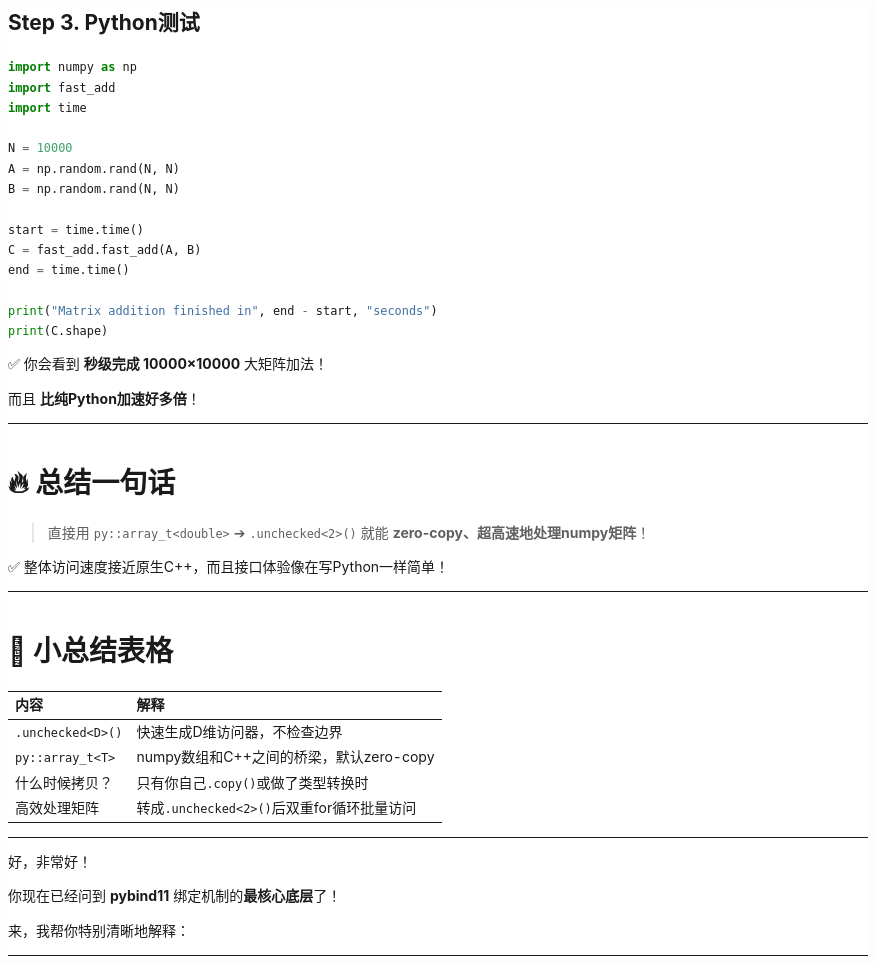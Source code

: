 ## Step 3. Python测试

```python
import numpy as np
import fast_add
import time

N = 10000
A = np.random.rand(N, N)
B = np.random.rand(N, N)

start = time.time()
C = fast_add.fast_add(A, B)
end = time.time()

print("Matrix addition finished in", end - start, "seconds")
print(C.shape)
```

✅ 你会看到 **秒级完成 10000×10000** 大矩阵加法！

而且 **比纯Python加速好多倍**！

---

# 🔥 总结一句话

> 直接用 `py::array_t<double>` ➔ `.unchecked<2>()`
> 就能 **zero-copy、超高速地处理numpy矩阵**！

✅ 整体访问速度接近原生C++，而且接口体验像在写Python一样简单！

---

# 📜 小总结表格

| 内容                | 解释                              |
| :---------------- | :------------------------------ |
| `.unchecked<D>()` | 快速生成D维访问器，不检查边界                 |
| `py::array_t<T>`  | numpy数组和C++之间的桥梁，默认zero-copy    |
| 什么时候拷贝？           | 只有你自己`.copy()`或做了类型转换时          |
| 高效处理矩阵            | 转成`.unchecked<2>()`后双重for循环批量访问 |

---

好，非常好！

你现在已经问到 **pybind11** 绑定机制的**最核心底层**了！

来，我帮你特别清晰地解释：

---